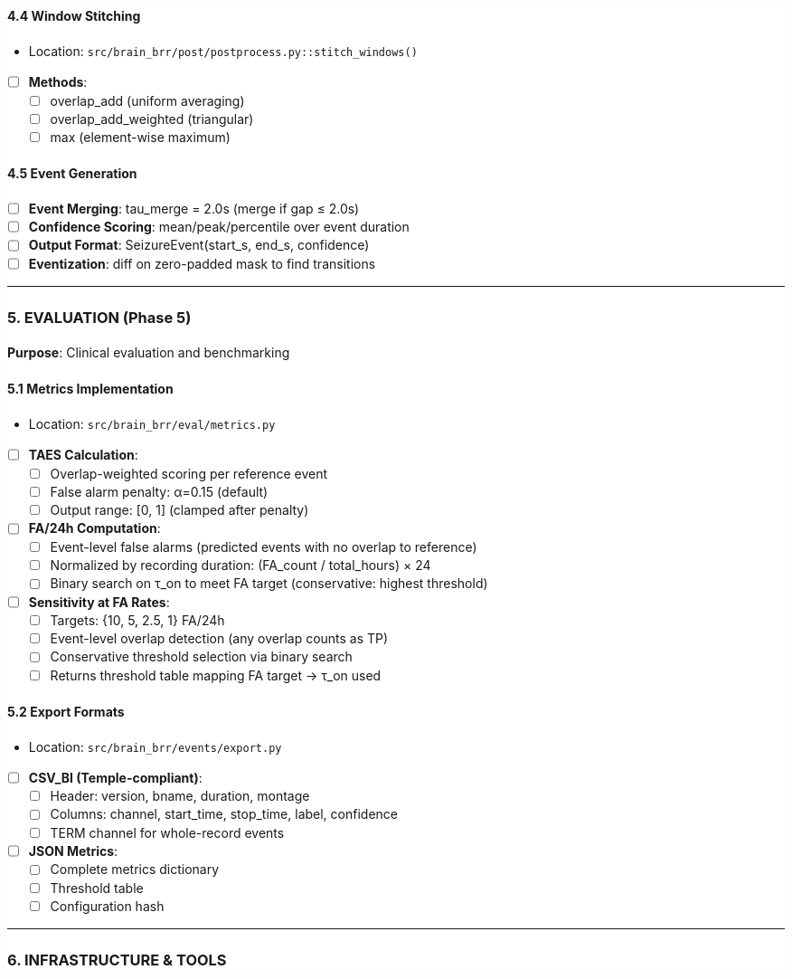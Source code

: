 #### 4.4 Window Stitching
- Location: `src/brain_brr/post/postprocess.py::stitch_windows()`

- [ ] **Methods**:
  - [ ] overlap_add (uniform averaging)
  - [ ] overlap_add_weighted (triangular)
  - [ ] max (element-wise maximum)

#### 4.5 Event Generation
- [ ] **Event Merging**: tau_merge = 2.0s (merge if gap ≤ 2.0s)
- [ ] **Confidence Scoring**: mean/peak/percentile over event duration
- [ ] **Output Format**: SeizureEvent(start_s, end_s, confidence)
- [ ] **Eventization**: diff on zero-padded mask to find transitions

---

### 5. EVALUATION (Phase 5)
**Purpose**: Clinical evaluation and benchmarking

#### 5.1 Metrics Implementation
- Location: `src/brain_brr/eval/metrics.py`

- [ ] **TAES Calculation**:
  - [ ] Overlap-weighted scoring per reference event
  - [ ] False alarm penalty: α=0.15 (default)
  - [ ] Output range: [0, 1] (clamped after penalty)

- [ ] **FA/24h Computation**:
  - [ ] Event-level false alarms (predicted events with no overlap to reference)
  - [ ] Normalized by recording duration: (FA_count / total_hours) × 24
  - [ ] Binary search on τ_on to meet FA target (conservative: highest threshold)

- [ ] **Sensitivity at FA Rates**:
  - [ ] Targets: {10, 5, 2.5, 1} FA/24h
  - [ ] Event-level overlap detection (any overlap counts as TP)
  - [ ] Conservative threshold selection via binary search
  - [ ] Returns threshold table mapping FA target → τ_on used

#### 5.2 Export Formats
- Location: `src/brain_brr/events/export.py`

- [ ] **CSV_BI (Temple-compliant)**:
  - [ ] Header: version, bname, duration, montage
  - [ ] Columns: channel, start_time, stop_time, label, confidence
  - [ ] TERM channel for whole-record events

- [ ] **JSON Metrics**:
  - [ ] Complete metrics dictionary
  - [ ] Threshold table
  - [ ] Configuration hash

---

### 6. INFRASTRUCTURE & TOOLS
